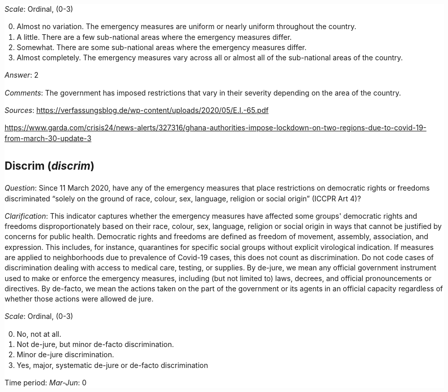 *Scale*: Ordinal, (0-3) 

 0. Almost no variation. The emergency measures are uniform or nearly uniform throughout the country. 
 1. A little. There are a few sub-national areas where the emergency measures differ. 
 2. Somewhat. There are some sub-national areas where the emergency measures differ. 
 3. Almost completely. The emergency measures vary across all or almost all of the sub-national areas of the country.

 
*Answer*: 2 

*Comments*:
 The government has imposed restrictions that vary in their severity depending on the area of the country. 

*Sources*:
 https://verfassungsblog.de/wp-content/uploads/2020/05/E.I.-65.pdf



https://www.garda.com/crisis24/news-alerts/327316/ghana-authorities-impose-lockdown-on-two-regions-due-to-covid-19-from-march-30-update-3





## Discrim (*discrim*) 

*Question*: Since 11 March 2020, have any of the emergency measures that place restrictions on democratic rights or freedoms discriminated “solely on the ground of race, colour, sex, language, religion or social origin” (ICCPR Art 4)?

 

*Clarification*: This indicator captures whether the emergency measures have affected some groups' democratic rights and freedoms disproportionately based on their race, colour, sex, language, religion or social origin in ways that cannot be justified by concerns for public health. Democratic rights and freedoms are defined as freedom of movement, assembly, association, and expression. This includes, for instance, quarantines for specific social groups without explicit virological indication. If measures are applied to neighborhoods due to prevalence of Covid-19 cases, this does not count as discrimination. Do not code cases of discrimination dealing with access to medical care, testing, or supplies. By de-jure, we mean any official government instrument used to make or enforce the emergency measures, including (but not limited to) laws, decrees, and official pronouncements or directives. By de-facto, we mean the actions taken on the part of the government or its agents in an official capacity regardless of whether those actions were allowed de jure.

 

*Scale*: Ordinal, (0-3) 

 0. No, not at all. 
 1. Not de-jure, but minor de-facto discrimination.  
 2. Minor de-jure discrimination. 
 3. Yes, major, systematic de-jure or de-facto discrimination

 
Time period: *Mar-Jun*: 0

 